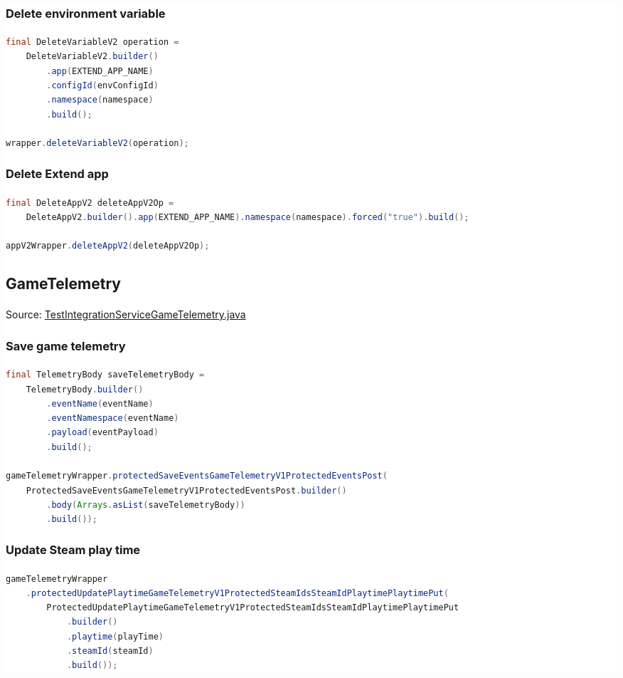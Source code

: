 ### Delete environment variable

```java
final DeleteVariableV2 operation =
    DeleteVariableV2.builder()
        .app(EXTEND_APP_NAME)
        .configId(envConfigId)
        .namespace(namespace)
        .build();

wrapper.deleteVariableV2(operation);
```

### Delete Extend app

```java
final DeleteAppV2 deleteAppV2Op =
    DeleteAppV2.builder().app(EXTEND_APP_NAME).namespace(namespace).forced("true").build();

appV2Wrapper.deleteAppV2(deleteAppV2Op);
```
## GameTelemetry

Source: [TestIntegrationServiceGameTelemetry.java](../all-module/src/test/java/net/accelbyte/sdk/integration/TestIntegrationServiceGameTelemetry.java)

### Save game telemetry

```java
final TelemetryBody saveTelemetryBody =
    TelemetryBody.builder()
        .eventName(eventName)
        .eventNamespace(eventName)
        .payload(eventPayload)
        .build();

gameTelemetryWrapper.protectedSaveEventsGameTelemetryV1ProtectedEventsPost(
    ProtectedSaveEventsGameTelemetryV1ProtectedEventsPost.builder()
        .body(Arrays.asList(saveTelemetryBody))
        .build());
```

### Update Steam play time

```java
gameTelemetryWrapper
    .protectedUpdatePlaytimeGameTelemetryV1ProtectedSteamIdsSteamIdPlaytimePlaytimePut(
        ProtectedUpdatePlaytimeGameTelemetryV1ProtectedSteamIdsSteamIdPlaytimePlaytimePut
            .builder()
            .playtime(playTime)
            .steamId(steamId)
            .build());
```
